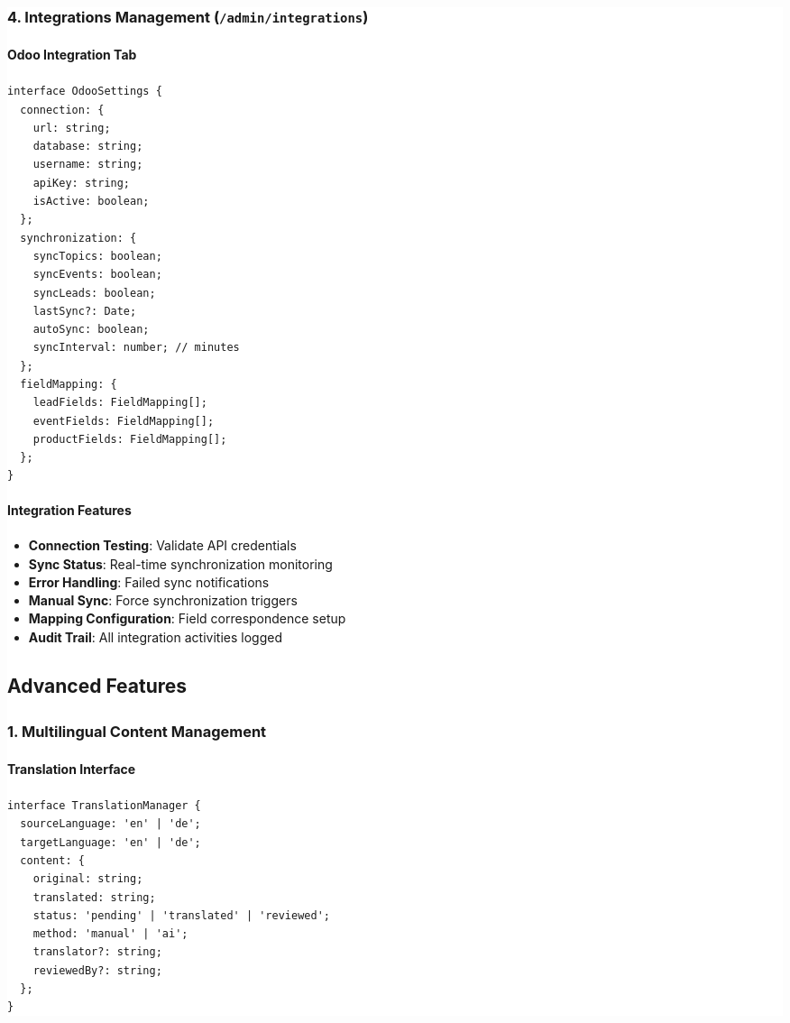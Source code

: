 ### 4. Integrations Management (`/admin/integrations`)

#### Odoo Integration Tab
```tsx
interface OdooSettings {
  connection: {
    url: string;
    database: string;
    username: string;
    apiKey: string;
    isActive: boolean;
  };
  synchronization: {
    syncTopics: boolean;
    syncEvents: boolean;
    syncLeads: boolean;
    lastSync?: Date;
    autoSync: boolean;
    syncInterval: number; // minutes
  };
  fieldMapping: {
    leadFields: FieldMapping[];
    eventFields: FieldMapping[];
    productFields: FieldMapping[];
  };
}
```

#### Integration Features
- **Connection Testing**: Validate API credentials
- **Sync Status**: Real-time synchronization monitoring  
- **Error Handling**: Failed sync notifications
- **Manual Sync**: Force synchronization triggers
- **Mapping Configuration**: Field correspondence setup
- **Audit Trail**: All integration activities logged

## Advanced Features

### 1. Multilingual Content Management

#### Translation Interface
```tsx
interface TranslationManager {
  sourceLanguage: 'en' | 'de';
  targetLanguage: 'en' | 'de';
  content: {
    original: string;
    translated: string;
    status: 'pending' | 'translated' | 'reviewed';
    method: 'manual' | 'ai';
    translator?: string;
    reviewedBy?: string;
  };
}
```
